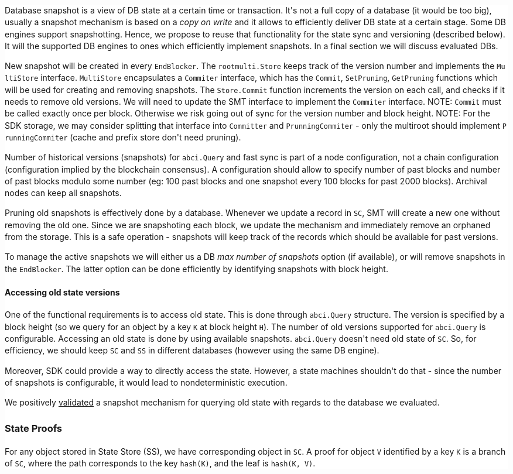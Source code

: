 Database snapshot is a view of DB state at a certain time or transaction. It's not a full copy of a database (it would be too big), usually a snapshot mechanism is based on a _copy on write_ and it allows to efficiently deliver DB state at a certain stage.
Some DB engines support snapshotting. Hence, we propose to reuse that functionality for the state sync and versioning (described below). It will the supported DB engines to ones which efficiently implement snapshots. In a final section we will discuss evaluated DBs.

New snapshot will be created in every `EndBlocker`. The `rootmulti.Store` keeps track of the version number and implements the `MultiStore` interface. `MultiStore` encapsulates a `Commiter` interface, which has the `Commit`, `SetPruning`, `GetPruning` functions which will be used for creating and removing snapshots. The `Store.Commit` function increments the version on each call, and checks if it needs to remove old versions. We will need to update the SMT interface to implement the `Commiter` interface.
NOTE: `Commit` must be called exactly once per block. Otherwise we risk going out of sync for the version number and block height.
NOTE: For the SDK storage, we may consider splitting that interface into `Committer` and `PrunningCommiter` - only the multiroot should implement `PrunningCommiter` (cache and prefix store don't need pruning).

Number of historical versions (snapshots) for `abci.Query` and fast sync is part of a node configuration, not a chain configuration (configuration implied by the blockchain consensus). A configuration should allow to specify number of past blocks and number of past blocks modulo some number (eg: 100 past blocks and one snapshot every 100 blocks for past 2000 blocks). Archival nodes can keep all snapshots.

Pruning old snapshots is effectively done by a database. Whenever we update a record in `SC`, SMT will create a new one without removing the old one. Since we are snapshoting each block, we update the mechanism and immediately remove an orphaned from the storage. This is a safe operation - snapshots will keep track of the records which should be available for past versions.

To manage the active snapshots we will either us a DB _max number of snapshots_ option (if available), or will remove snapshots in the `EndBlocker`. The latter option can be done efficiently by identifying snapshots with block height.

#### Accessing old state versions

One of the functional requirements is to access old state. This is done through `abci.Query` structure.  The version is specified by a block height (so we query for an object by a key `K` at block height `H`). The number of old versions supported for `abci.Query` is configurable. Accessing an old state is done by using available snapshots.
`abci.Query` doesn't need old state of `SC`. So, for efficiency, we should keep `SC` and `SS` in different databases (however using the same DB engine).

Moreover, SDK could provide a way to directly access the state. However, a state machines shouldn't do that - since the number of snapshots is configurable, it would lead to nondeterministic execution.

We positively [validated](https://github.com/cosmos/cosmos-sdk/discussions/8297) a snapshot mechanism for querying old state with regards to the database we evaluated.

### State Proofs

For any object stored in State Store (SS), we have corresponding object in `SC`. A proof for object `V` identified by a key `K` is a branch of `SC`, where the path corresponds to the key `hash(K)`, and the leaf is `hash(K, V)`.
